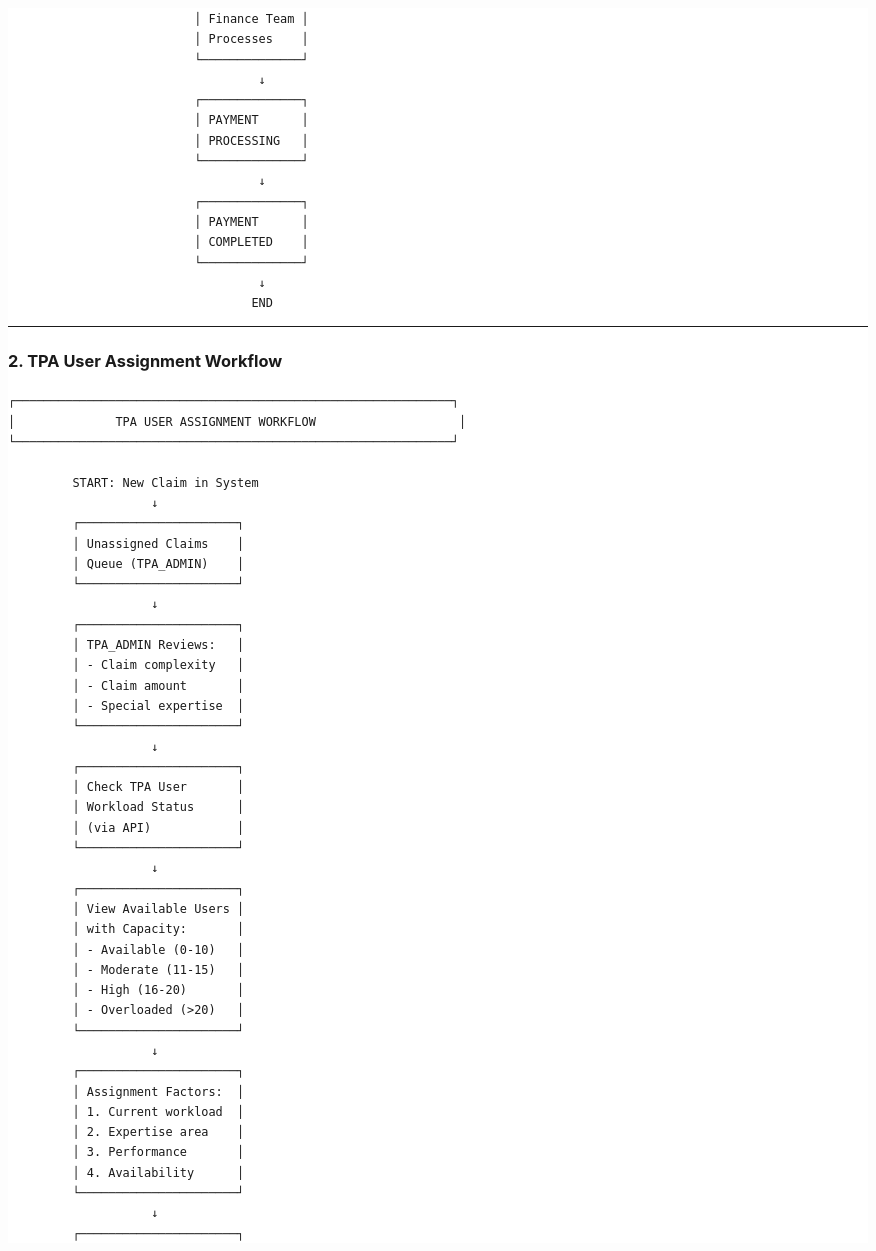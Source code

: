 ```
                          │ Finance Team │
                          │ Processes    │
                          └──────────────┘
                                   ↓
                          ┌──────────────┐
                          │ PAYMENT      │
                          │ PROCESSING   │
                          └──────────────┘
                                   ↓
                          ┌──────────────┐
                          │ PAYMENT      │
                          │ COMPLETED    │
                          └──────────────┘
                                   ↓
                                  END
```

---

### 2. TPA User Assignment Workflow

```
┌─────────────────────────────────────────────────────────────┐
│              TPA USER ASSIGNMENT WORKFLOW                    │
└─────────────────────────────────────────────────────────────┘

         START: New Claim in System
                    ↓
         ┌──────────────────────┐
         │ Unassigned Claims    │
         │ Queue (TPA_ADMIN)    │
         └──────────────────────┘
                    ↓
         ┌──────────────────────┐
         │ TPA_ADMIN Reviews:   │
         │ - Claim complexity   │
         │ - Claim amount       │
         │ - Special expertise  │
         └──────────────────────┘
                    ↓
         ┌──────────────────────┐
         │ Check TPA User       │
         │ Workload Status      │
         │ (via API)            │
         └──────────────────────┘
                    ↓
         ┌──────────────────────┐
         │ View Available Users │
         │ with Capacity:       │
         │ - Available (0-10)   │
         │ - Moderate (11-15)   │
         │ - High (16-20)       │
         │ - Overloaded (>20)   │
         └──────────────────────┘
                    ↓
         ┌──────────────────────┐
         │ Assignment Factors:  │
         │ 1. Current workload  │
         │ 2. Expertise area    │
         │ 3. Performance       │
         │ 4. Availability      │
         └──────────────────────┘
                    ↓
         ┌──────────────────────┐
```
